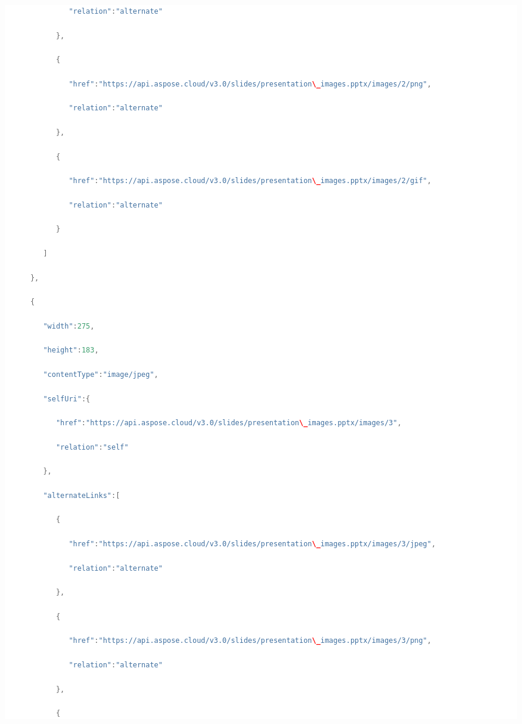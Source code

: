 ```java
               "relation":"alternate"

            },

            {

               "href":"https://api.aspose.cloud/v3.0/slides/presentation\_images.pptx/images/2/png",

               "relation":"alternate"

            },

            {

               "href":"https://api.aspose.cloud/v3.0/slides/presentation\_images.pptx/images/2/gif",

               "relation":"alternate"

            }

         ]

      },

      {

         "width":275,

         "height":183,

         "contentType":"image/jpeg",

         "selfUri":{

            "href":"https://api.aspose.cloud/v3.0/slides/presentation\_images.pptx/images/3",

            "relation":"self"

         },

         "alternateLinks":[

            {

               "href":"https://api.aspose.cloud/v3.0/slides/presentation\_images.pptx/images/3/jpeg",

               "relation":"alternate"

            },

            {

               "href":"https://api.aspose.cloud/v3.0/slides/presentation\_images.pptx/images/3/png",

               "relation":"alternate"

            },

            {
```